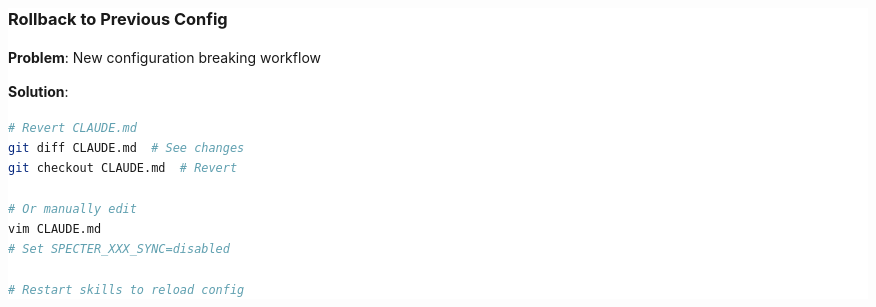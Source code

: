 ### Rollback to Previous Config

**Problem**: New configuration breaking workflow

**Solution**:
```bash
# Revert CLAUDE.md
git diff CLAUDE.md  # See changes
git checkout CLAUDE.md  # Revert

# Or manually edit
vim CLAUDE.md
# Set SPECTER_XXX_SYNC=disabled

# Restart skills to reload config
```
